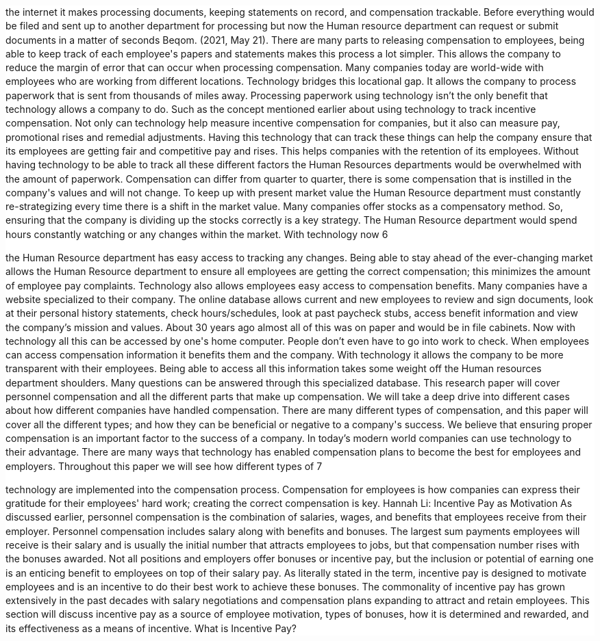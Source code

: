 the internet it makes processing documents, keeping statements on record, and compensation trackable. Before everything would be filed and sent up to another department for processing but now the Human resource department can request or submit documents in a matter of seconds Beqom. (2021, May 21). There are many parts to releasing compensation to employees, being able to keep track of each employee's papers and statements makes this process a lot simpler. This allows the company to reduce the margin of error that can occur when processing compensation. Many companies today are world-wide with employees who are working from different locations. Technology bridges this locational gap. It allows the company to process paperwork that is sent from thousands of miles away.
Processing paperwork using technology isn’t the only benefit that technology allows a company to do. Such as the concept mentioned earlier about using technology to track incentive compensation. Not only can technology help measure incentive compensation for companies, but it also can measure pay, promotional rises and remedial adjustments. Having this technology that can track these things can help the company ensure that its employees are getting fair and competitive pay and rises. This helps companies with the retention of its employees. Without having technology to be able to track all these different factors the Human Resources departments would be overwhelmed with the amount of paperwork.
Compensation can differ from quarter to quarter, there is some compensation that is instilled in the company's values and will not change. To keep up with present market value the Human Resource department must constantly re-strategizing every time there is a shift in the market value. Many companies offer stocks as a compensatory method. So, ensuring that the company is dividing up the stocks correctly is a key strategy. The Human Resource department would spend hours constantly watching or any changes within the market. With technology now
6

the Human Resource department has easy access to tracking any changes. Being able to stay ahead of the ever-changing market allows the Human Resource department to ensure all employees are getting the correct compensation; this minimizes the amount of employee pay complaints.
Technology also allows employees easy access to compensation benefits. Many companies have a website specialized to their company. The online database allows current and new employees to review and sign documents, look at their personal history statements, check hours/schedules, look at past paycheck stubs, access benefit information and view the company’s mission and values. About 30 years ago almost all of this was on paper and would be in file cabinets. Now with technology all this can be accessed by one's home computer. People don’t even have to go into work to check. When employees can access compensation information it benefits them and the company. With technology it allows the company to be more transparent with their employees. Being able to access all this information takes some weight off the Human resources department shoulders. Many questions can be answered through this specialized database.
This research paper will cover personnel compensation and all the different parts that make up compensation. We will take a deep drive into different cases about how different companies have handled compensation. There are many different types of compensation, and this paper will cover all the different types; and how they can be beneficial or negative to a company's success. We believe that ensuring proper compensation is an important factor to the success of a company. In today’s modern world companies can use technology to their advantage. There are many ways that technology has enabled compensation plans to become the best for employees and employers. Throughout this paper we will see how different types of
7

technology are implemented into the compensation process. Compensation for employees is how companies can express their gratitude for their employees' hard work; creating the correct compensation is key.
Hannah Li: Incentive Pay as Motivation
As discussed earlier, personnel compensation is the combination of salaries, wages, and benefits that employees receive from their employer. Personnel compensation includes salary along with benefits and bonuses. The largest sum payments employees will receive is their salary and is usually the initial number that attracts employees to jobs, but that compensation number rises with the bonuses awarded. Not all positions and employers offer bonuses or incentive pay, but the inclusion or potential of earning one is an enticing benefit to employees on top of their salary pay. As literally stated in the term, incentive pay is designed to motivate employees and is an incentive to do their best work to achieve these bonuses. The commonality of incentive pay has grown extensively in the past decades with salary negotiations and compensation plans expanding to attract and retain employees. This section will discuss incentive pay as a source of employee motivation, types of bonuses, how it is determined and rewarded, and its effectiveness as a means of incentive.
What is Incentive Pay?